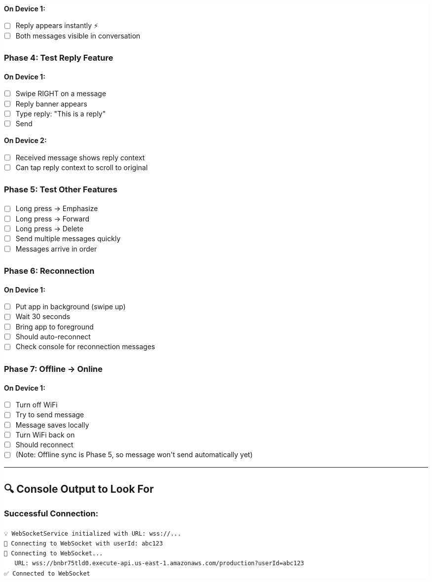 **On Device 1:**
- [ ] Reply appears instantly ⚡
- [ ] Both messages visible in conversation

### **Phase 4: Test Reply Feature**

**On Device 1:**
- [ ] Swipe RIGHT on a message
- [ ] Reply banner appears
- [ ] Type reply: "This is a reply"
- [ ] Send

**On Device 2:**
- [ ] Received message shows reply context
- [ ] Can tap reply context to scroll to original

### **Phase 5: Test Other Features**

- [ ] Long press → Emphasize
- [ ] Long press → Forward
- [ ] Long press → Delete
- [ ] Send multiple messages quickly
- [ ] Messages arrive in order

### **Phase 6: Reconnection**

**On Device 1:**
- [ ] Put app in background (swipe up)
- [ ] Wait 30 seconds
- [ ] Bring app to foreground
- [ ] Should auto-reconnect
- [ ] Check console for reconnection messages

### **Phase 7: Offline → Online**

**On Device 1:**
- [ ] Turn off WiFi
- [ ] Try to send message
- [ ] Message saves locally
- [ ] Turn WiFi back on
- [ ] Should reconnect
- [ ] (Note: Offline sync is Phase 5, so message won't send automatically yet)

---

## 🔍 **Console Output to Look For**

### **Successful Connection:**
```
💡 WebSocketService initialized with URL: wss://...
🔌 Connecting to WebSocket with userId: abc123
🔌 Connecting to WebSocket...
   URL: wss://bnbr75tld0.execute-api.us-east-1.amazonaws.com/production?userId=abc123
✅ Connected to WebSocket
```
